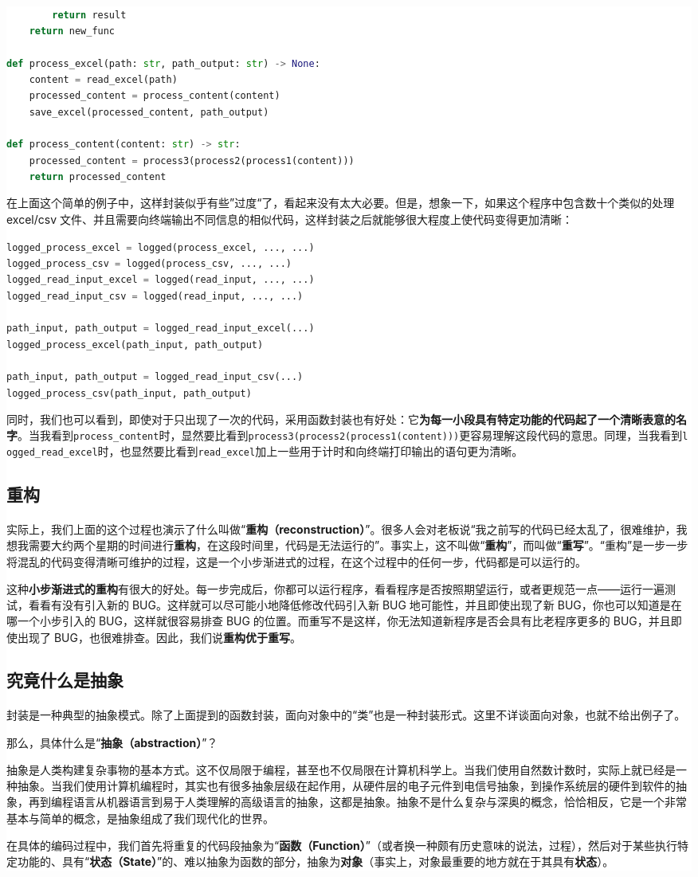 ```python
        return result
    return new_func

def process_excel(path: str, path_output: str) -> None:
    content = read_excel(path)
    processed_content = process_content(content)
    save_excel(processed_content, path_output)

def process_content(content: str) -> str:
    processed_content = process3(process2(process1(content)))
    return processed_content
```

在上面这个简单的例子中，这样封装似乎有些”过度“了，看起来没有太大必要。但是，想象一下，如果这个程序中包含数十个类似的处理 excel/csv 文件、并且需要向终端输出不同信息的相似代码，这样封装之后就能够很大程度上使代码变得更加清晰：

```python
logged_process_excel = logged(process_excel, ..., ...)
logged_process_csv = logged(process_csv, ..., ...)
logged_read_input_excel = logged(read_input, ..., ...)
logged_read_input_csv = logged(read_input, ..., ...)

path_input, path_output = logged_read_input_excel(...)
logged_process_excel(path_input, path_output)

path_input, path_output = logged_read_input_csv(...)
logged_process_csv(path_input, path_output)
```

同时，我们也可以看到，即使对于只出现了一次的代码，采用函数封装也有好处：它**为每一小段具有特定功能的代码起了一个清晰表意的名字**。当我看到`process_content`时，显然要比看到`process3(process2(process1(content)))`更容易理解这段代码的意思。同理，当我看到`logged_read_excel`时，也显然要比看到`read_excel`加上一些用于计时和向终端打印输出的语句更为清晰。

## 重构

实际上，我们上面的这个过程也演示了什么叫做“**重构（reconstruction）**”。很多人会对老板说“我之前写的代码已经太乱了，很难维护，我想我需要大约两个星期的时间进行**重构**，在这段时间里，代码是无法运行的”。事实上，这不叫做“**重构**”，而叫做“**重写**”。“重构”是一步一步将混乱的代码变得清晰可维护的过程，这是一个小步渐进式的过程，在这个过程中的任何一步，代码都是可以运行的。

这种**小步渐进式的重构**有很大的好处。每一步完成后，你都可以运行程序，看看程序是否按照期望运行，或者更规范一点——运行一遍测试，看看有没有引入新的 BUG。这样就可以尽可能小地降低修改代码引入新 BUG 地可能性，并且即使出现了新 BUG，你也可以知道是在哪一个小步引入的 BUG，这样就很容易排查 BUG 的位置。而重写不是这样，你无法知道新程序是否会具有比老程序更多的 BUG，并且即使出现了 BUG，也很难排查。因此，我们说**重构优于重写**。

## 究竟什么是抽象

封装是一种典型的抽象模式。除了上面提到的函数封装，面向对象中的“类”也是一种封装形式。这里不详谈面向对象，也就不给出例子了。

那么，具体什么是“**抽象（abstraction）**”？

抽象是人类构建复杂事物的基本方式。这不仅局限于编程，甚至也不仅局限在计算机科学上。当我们使用自然数计数时，实际上就已经是一种抽象。当我们使用计算机编程时，其实也有很多抽象层级在起作用，从硬件层的电子元件到电信号抽象，到操作系统层的硬件到软件的抽象，再到编程语言从机器语言到易于人类理解的高级语言的抽象，这都是抽象。抽象不是什么复杂与深奥的概念，恰恰相反，它是一个非常基本与简单的概念，是抽象组成了我们现代化的世界。

在具体的编码过程中，我们首先将重复的代码段抽象为“**函数（Function）**”（或者换一种颇有历史意味的说法，过程），然后对于某些执行特定功能的、具有“**状态（State）**”的、难以抽象为函数的部分，抽象为**对象**（事实上，对象最重要的地方就在于其具有**状态**）。

